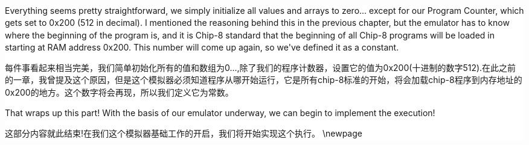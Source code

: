Everything seems pretty straightforward, we simply initialize all values and arrays to zero... except for our Program Counter, which gets set to 0x200 (512 in decimal). I mentioned the reasoning behind this in the previous chapter, but the emulator has to know where the beginning of the program is, and it is Chip-8 standard that the beginning of all Chip-8 programs will be loaded in starting at RAM address 0x200. This number will come up again, so we've defined it as a constant.

每件事看起来相当完美，我们简单初始化所有的值和数组为0...,除了我们的程序计数器，设置它的值为0x200(十进制的数字512).在此之前的一章，我曾提及这个原因，但是这个模拟器必须知道程序从哪开始运行，它是所有chip-8标准的开始，将会加载chip-8程序到内存地址的0x200的地方。这个数字将会再现，所以我们定义它为常数。

That wraps up this part! With the basis of our emulator underway, we can begin to implement the execution!

这部分内容就此结束!在我们这个模拟器基础工作的开启，我们将开始实现这个执行。
\newpage

